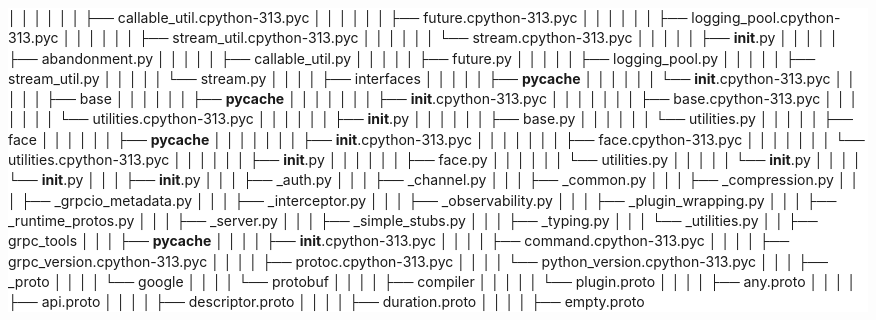 │   │           │   │   │   │   ├── callable_util.cpython-313.pyc
│   │           │   │   │   │   ├── future.cpython-313.pyc
│   │           │   │   │   │   ├── logging_pool.cpython-313.pyc
│   │           │   │   │   │   ├── stream_util.cpython-313.pyc
│   │           │   │   │   │   └── stream.cpython-313.pyc
│   │           │   │   │   ├── __init__.py
│   │           │   │   │   ├── abandonment.py
│   │           │   │   │   ├── callable_util.py
│   │           │   │   │   ├── future.py
│   │           │   │   │   ├── logging_pool.py
│   │           │   │   │   ├── stream_util.py
│   │           │   │   │   └── stream.py
│   │           │   │   ├── interfaces
│   │           │   │   │   ├── __pycache__
│   │           │   │   │   │   └── __init__.cpython-313.pyc
│   │           │   │   │   ├── base
│   │           │   │   │   │   ├── __pycache__
│   │           │   │   │   │   │   ├── __init__.cpython-313.pyc
│   │           │   │   │   │   │   ├── base.cpython-313.pyc
│   │           │   │   │   │   │   └── utilities.cpython-313.pyc
│   │           │   │   │   │   ├── __init__.py
│   │           │   │   │   │   ├── base.py
│   │           │   │   │   │   └── utilities.py
│   │           │   │   │   ├── face
│   │           │   │   │   │   ├── __pycache__
│   │           │   │   │   │   │   ├── __init__.cpython-313.pyc
│   │           │   │   │   │   │   ├── face.cpython-313.pyc
│   │           │   │   │   │   │   └── utilities.cpython-313.pyc
│   │           │   │   │   │   ├── __init__.py
│   │           │   │   │   │   ├── face.py
│   │           │   │   │   │   └── utilities.py
│   │           │   │   │   └── __init__.py
│   │           │   │   └── __init__.py
│   │           │   ├── __init__.py
│   │           │   ├── _auth.py
│   │           │   ├── _channel.py
│   │           │   ├── _common.py
│   │           │   ├── _compression.py
│   │           │   ├── _grpcio_metadata.py
│   │           │   ├── _interceptor.py
│   │           │   ├── _observability.py
│   │           │   ├── _plugin_wrapping.py
│   │           │   ├── _runtime_protos.py
│   │           │   ├── _server.py
│   │           │   ├── _simple_stubs.py
│   │           │   ├── _typing.py
│   │           │   └── _utilities.py
│   │           ├── grpc_tools
│   │           │   ├── __pycache__
│   │           │   │   ├── __init__.cpython-313.pyc
│   │           │   │   ├── command.cpython-313.pyc
│   │           │   │   ├── grpc_version.cpython-313.pyc
│   │           │   │   ├── protoc.cpython-313.pyc
│   │           │   │   └── python_version.cpython-313.pyc
│   │           │   ├── _proto
│   │           │   │   └── google
│   │           │   │       └── protobuf
│   │           │   │           ├── compiler
│   │           │   │           │   └── plugin.proto
│   │           │   │           ├── any.proto
│   │           │   │           ├── api.proto
│   │           │   │           ├── descriptor.proto
│   │           │   │           ├── duration.proto
│   │           │   │           ├── empty.proto